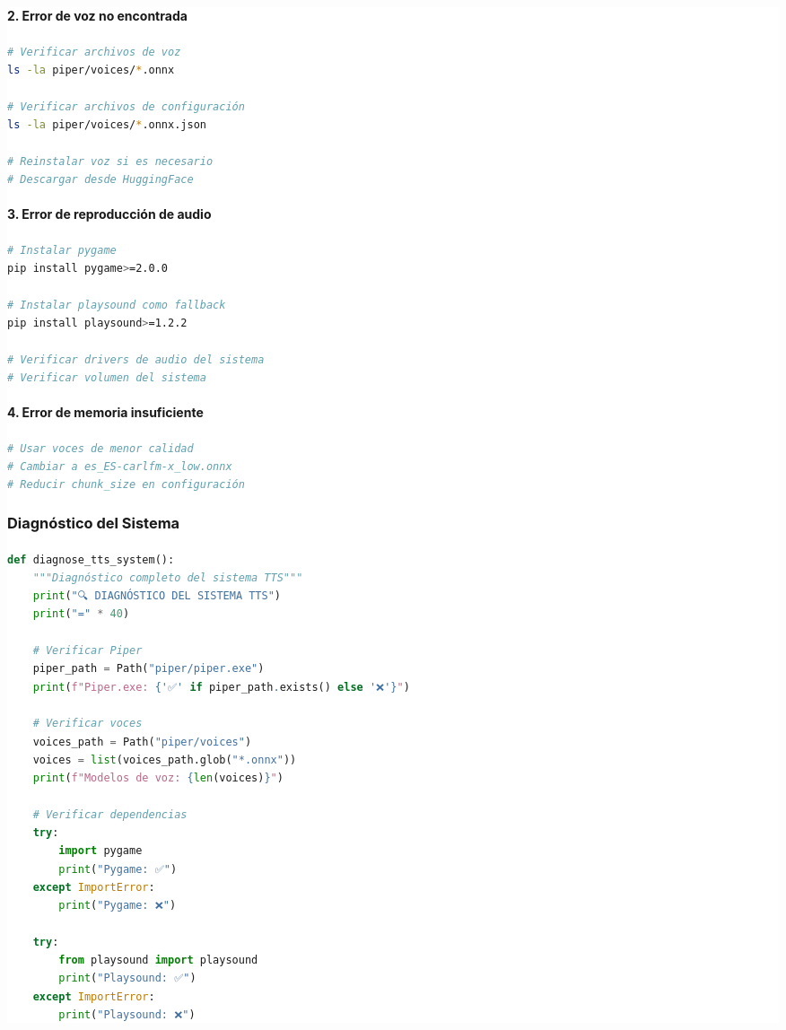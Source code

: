 #### **2. Error de voz no encontrada**
```bash
# Verificar archivos de voz
ls -la piper/voices/*.onnx

# Verificar archivos de configuración
ls -la piper/voices/*.onnx.json

# Reinstalar voz si es necesario
# Descargar desde HuggingFace
```

#### **3. Error de reproducción de audio**
```bash
# Instalar pygame
pip install pygame>=2.0.0

# Instalar playsound como fallback
pip install playsound>=1.2.2

# Verificar drivers de audio del sistema
# Verificar volumen del sistema
```

#### **4. Error de memoria insuficiente**
```bash
# Usar voces de menor calidad
# Cambiar a es_ES-carlfm-x_low.onnx
# Reducir chunk_size en configuración
```

### **Diagnóstico del Sistema**
```python
def diagnose_tts_system():
    """Diagnóstico completo del sistema TTS"""
    print("🔍 DIAGNÓSTICO DEL SISTEMA TTS")
    print("=" * 40)
    
    # Verificar Piper
    piper_path = Path("piper/piper.exe")
    print(f"Piper.exe: {'✅' if piper_path.exists() else '❌'}")
    
    # Verificar voces
    voices_path = Path("piper/voices")
    voices = list(voices_path.glob("*.onnx"))
    print(f"Modelos de voz: {len(voices)}")
    
    # Verificar dependencias
    try:
        import pygame
        print("Pygame: ✅")
    except ImportError:
        print("Pygame: ❌")
    
    try:
        from playsound import playsound
        print("Playsound: ✅")
    except ImportError:
        print("Playsound: ❌")
```
